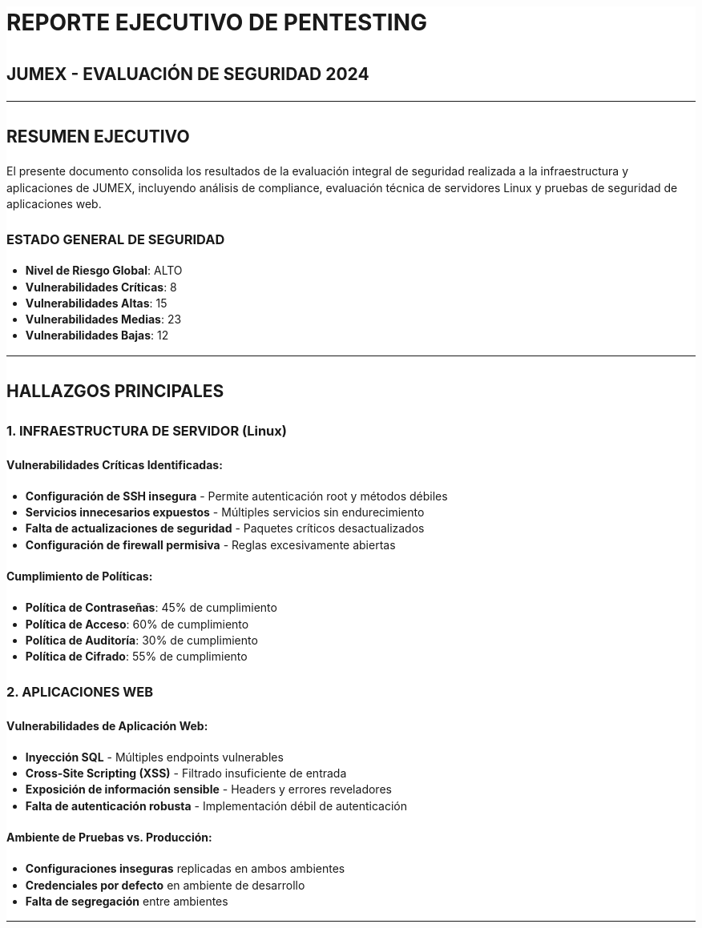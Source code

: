 # REPORTE EJECUTIVO DE PENTESTING
## JUMEX - EVALUACIÓN DE SEGURIDAD 2024

---

## RESUMEN EJECUTIVO

El presente documento consolida los resultados de la evaluación integral de seguridad realizada a la infraestructura y aplicaciones de JUMEX, incluyendo análisis de compliance, evaluación técnica de servidores Linux y pruebas de seguridad de aplicaciones web.

### ESTADO GENERAL DE SEGURIDAD
- **Nivel de Riesgo Global**: ALTO
- **Vulnerabilidades Críticas**: 8
- **Vulnerabilidades Altas**: 15
- **Vulnerabilidades Medias**: 23
- **Vulnerabilidades Bajas**: 12

---

## HALLAZGOS PRINCIPALES

### 1. INFRAESTRUCTURA DE SERVIDOR (Linux)

#### Vulnerabilidades Críticas Identificadas:
- **Configuración de SSH insegura** - Permite autenticación root y métodos débiles
- **Servicios innecesarios expuestos** - Múltiples servicios sin endurecimiento
- **Falta de actualizaciones de seguridad** - Paquetes críticos desactualizados
- **Configuración de firewall permisiva** - Reglas excesivamente abiertas

#### Cumplimiento de Políticas:
- **Política de Contraseñas**: 45% de cumplimiento
- **Política de Acceso**: 60% de cumplimiento
- **Política de Auditoría**: 30% de cumplimiento
- **Política de Cifrado**: 55% de cumplimiento

### 2. APLICACIONES WEB

#### Vulnerabilidades de Aplicación Web:
- **Inyección SQL** - Múltiples endpoints vulnerables
- **Cross-Site Scripting (XSS)** - Filtrado insuficiente de entrada
- **Exposición de información sensible** - Headers y errores reveladores
- **Falta de autenticación robusta** - Implementación débil de autenticación

#### Ambiente de Pruebas vs. Producción:
- **Configuraciones inseguras** replicadas en ambos ambientes
- **Credenciales por defecto** en ambiente de desarrollo
- **Falta de segregación** entre ambientes

---